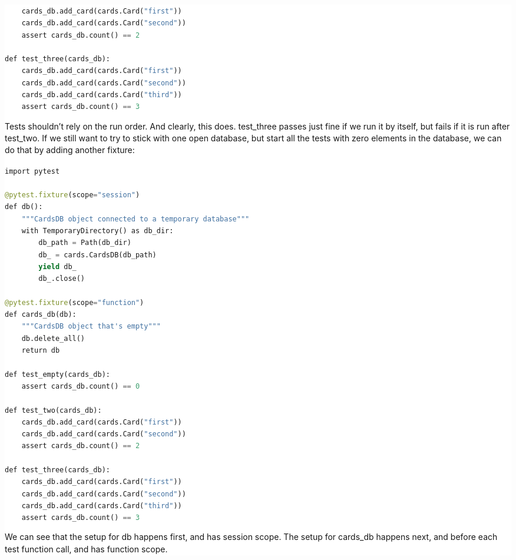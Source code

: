 ```python
	cards_db.add_card(cards.Card(​"first"​)) ​  
	cards_db.add_card(cards.Card(​"second"​)) ​  ​
	assert​ cards_db.count() == 2

def​ ​test_three​(cards_db): ​  
	cards_db.add_card(cards.Card(​"first"​)) ​  
	cards_db.add_card(cards.Card(​"second"​)) ​  
	cards_db.add_card(cards.Card(​"third"​)) ​  
	​assert​ cards_db.count() == 3
```


Tests shouldn’t rely on the run order. And clearly, this does. test_three passes just fine if we run it by itself, but fails if it is run after test_two. If we still want to try to stick with one open database, but start all the tests with zero elements in the database, we can do that by adding another fixture:

```python
import​ ​pytest​ ​  ​  ​  

@pytest.fixture(scope=​"session"​) ​  
​def​ ​db​(): ​ 
	​"""CardsDB object connected to a temporary database"""​ ​  
	​with​ TemporaryDirectory() ​as​ db_dir: ​  
		db_path = Path(db_dir) ​  
		db_ = cards.CardsDB(db_path)
		yield db_
		db_.close()

@pytest.fixture(scope=​"function"​) ​  ​
def​ ​cards_db​(db): ​  
	​"""CardsDB object that's empty"""​ ​  
	db.delete_all() ​  
	​return​ db 
		
​def​ ​test_empty​(cards_db): ​  
	​assert​ cards_db.count() == 0

​​def​ ​test_two​(cards_db): ​  
	cards_db.add_card(cards.Card(​"first"​)) ​  
	cards_db.add_card(cards.Card(​"second"​)) ​  ​
	assert​ cards_db.count() == 2

def​ ​test_three​(cards_db): ​  
	cards_db.add_card(cards.Card(​"first"​)) ​  
	cards_db.add_card(cards.Card(​"second"​)) ​  
	cards_db.add_card(cards.Card(​"third"​)) ​  
	​assert​ cards_db.count() == 3
```

We can see that the setup for db happens first, and has session scope. The setup for cards_db happens next, and before each test function call, and has function scope.
